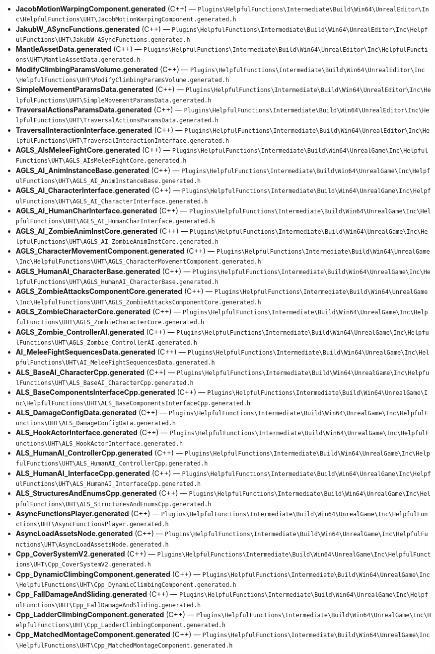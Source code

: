 - **JacobMotionWarpingComponent.generated**  (C++)  — `Plugins\HelpfulFunctions\Intermediate\Build\Win64\UnrealEditor\Inc\HelpfulFunctions\UHT\JacobMotionWarpingComponent.generated.h`
- **JakubW_ASyncFunctions.generated**  (C++)  — `Plugins\HelpfulFunctions\Intermediate\Build\Win64\UnrealEditor\Inc\HelpfulFunctions\UHT\JakubW_ASyncFunctions.generated.h`
- **MantleAssetData.generated**  (C++)  — `Plugins\HelpfulFunctions\Intermediate\Build\Win64\UnrealEditor\Inc\HelpfulFunctions\UHT\MantleAssetData.generated.h`
- **ModifyClimbingParamsVolume.generated**  (C++)  — `Plugins\HelpfulFunctions\Intermediate\Build\Win64\UnrealEditor\Inc\HelpfulFunctions\UHT\ModifyClimbingParamsVolume.generated.h`
- **SimpleMovementParamsData.generated**  (C++)  — `Plugins\HelpfulFunctions\Intermediate\Build\Win64\UnrealEditor\Inc\HelpfulFunctions\UHT\SimpleMovementParamsData.generated.h`
- **TraversalActionsParamsData.generated**  (C++)  — `Plugins\HelpfulFunctions\Intermediate\Build\Win64\UnrealEditor\Inc\HelpfulFunctions\UHT\TraversalActionsParamsData.generated.h`
- **TraversalInteractionInterface.generated**  (C++)  — `Plugins\HelpfulFunctions\Intermediate\Build\Win64\UnrealEditor\Inc\HelpfulFunctions\UHT\TraversalInteractionInterface.generated.h`
- **AGLS_AIsMeleeFightCore.generated**  (C++)  — `Plugins\HelpfulFunctions\Intermediate\Build\Win64\UnrealGame\Inc\HelpfulFunctions\UHT\AGLS_AIsMeleeFightCore.generated.h`
- **AGLS_AI_AnimInstanceBase.generated**  (C++)  — `Plugins\HelpfulFunctions\Intermediate\Build\Win64\UnrealGame\Inc\HelpfulFunctions\UHT\AGLS_AI_AnimInstanceBase.generated.h`
- **AGLS_AI_CharacterInterface.generated**  (C++)  — `Plugins\HelpfulFunctions\Intermediate\Build\Win64\UnrealGame\Inc\HelpfulFunctions\UHT\AGLS_AI_CharacterInterface.generated.h`
- **AGLS_AI_HumanCharInterface.generated**  (C++)  — `Plugins\HelpfulFunctions\Intermediate\Build\Win64\UnrealGame\Inc\HelpfulFunctions\UHT\AGLS_AI_HumanCharInterface.generated.h`
- **AGLS_AI_ZombieAnimInstCore.generated**  (C++)  — `Plugins\HelpfulFunctions\Intermediate\Build\Win64\UnrealGame\Inc\HelpfulFunctions\UHT\AGLS_AI_ZombieAnimInstCore.generated.h`
- **AGLS_CharacterMovementComponent.generated**  (C++)  — `Plugins\HelpfulFunctions\Intermediate\Build\Win64\UnrealGame\Inc\HelpfulFunctions\UHT\AGLS_CharacterMovementComponent.generated.h`
- **AGLS_HumanAI_CharacterBase.generated**  (C++)  — `Plugins\HelpfulFunctions\Intermediate\Build\Win64\UnrealGame\Inc\HelpfulFunctions\UHT\AGLS_HumanAI_CharacterBase.generated.h`
- **AGLS_ZombieAttacksComponentCore.generated**  (C++)  — `Plugins\HelpfulFunctions\Intermediate\Build\Win64\UnrealGame\Inc\HelpfulFunctions\UHT\AGLS_ZombieAttacksComponentCore.generated.h`
- **AGLS_ZombieCharacterCore.generated**  (C++)  — `Plugins\HelpfulFunctions\Intermediate\Build\Win64\UnrealGame\Inc\HelpfulFunctions\UHT\AGLS_ZombieCharacterCore.generated.h`
- **AGLS_Zombie_ControllerAI.generated**  (C++)  — `Plugins\HelpfulFunctions\Intermediate\Build\Win64\UnrealGame\Inc\HelpfulFunctions\UHT\AGLS_Zombie_ControllerAI.generated.h`
- **AI_MeleeFightSequencesData.generated**  (C++)  — `Plugins\HelpfulFunctions\Intermediate\Build\Win64\UnrealGame\Inc\HelpfulFunctions\UHT\AI_MeleeFightSequencesData.generated.h`
- **ALS_BaseAI_CharacterCpp.generated**  (C++)  — `Plugins\HelpfulFunctions\Intermediate\Build\Win64\UnrealGame\Inc\HelpfulFunctions\UHT\ALS_BaseAI_CharacterCpp.generated.h`
- **ALS_BaseComponentsInterfaceCpp.generated**  (C++)  — `Plugins\HelpfulFunctions\Intermediate\Build\Win64\UnrealGame\Inc\HelpfulFunctions\UHT\ALS_BaseComponentsInterfaceCpp.generated.h`
- **ALS_DamageConfigData.generated**  (C++)  — `Plugins\HelpfulFunctions\Intermediate\Build\Win64\UnrealGame\Inc\HelpfulFunctions\UHT\ALS_DamageConfigData.generated.h`
- **ALS_HookActorInterface.generated**  (C++)  — `Plugins\HelpfulFunctions\Intermediate\Build\Win64\UnrealGame\Inc\HelpfulFunctions\UHT\ALS_HookActorInterface.generated.h`
- **ALS_HumanAI_ControllerCpp.generated**  (C++)  — `Plugins\HelpfulFunctions\Intermediate\Build\Win64\UnrealGame\Inc\HelpfulFunctions\UHT\ALS_HumanAI_ControllerCpp.generated.h`
- **ALS_HumanAI_InterfaceCpp.generated**  (C++)  — `Plugins\HelpfulFunctions\Intermediate\Build\Win64\UnrealGame\Inc\HelpfulFunctions\UHT\ALS_HumanAI_InterfaceCpp.generated.h`
- **ALS_StructuresAndEnumsCpp.generated**  (C++)  — `Plugins\HelpfulFunctions\Intermediate\Build\Win64\UnrealGame\Inc\HelpfulFunctions\UHT\ALS_StructuresAndEnumsCpp.generated.h`
- **AsyncFunctionsPlayer.generated**  (C++)  — `Plugins\HelpfulFunctions\Intermediate\Build\Win64\UnrealGame\Inc\HelpfulFunctions\UHT\AsyncFunctionsPlayer.generated.h`
- **AsyncLoadAssetsNode.generated**  (C++)  — `Plugins\HelpfulFunctions\Intermediate\Build\Win64\UnrealGame\Inc\HelpfulFunctions\UHT\AsyncLoadAssetsNode.generated.h`
- **Cpp_CoverSystemV2.generated**  (C++)  — `Plugins\HelpfulFunctions\Intermediate\Build\Win64\UnrealGame\Inc\HelpfulFunctions\UHT\Cpp_CoverSystemV2.generated.h`
- **Cpp_DynamicClimbingComponent.generated**  (C++)  — `Plugins\HelpfulFunctions\Intermediate\Build\Win64\UnrealGame\Inc\HelpfulFunctions\UHT\Cpp_DynamicClimbingComponent.generated.h`
- **Cpp_FallDamageAndSliding.generated**  (C++)  — `Plugins\HelpfulFunctions\Intermediate\Build\Win64\UnrealGame\Inc\HelpfulFunctions\UHT\Cpp_FallDamageAndSliding.generated.h`
- **Cpp_LadderClimbingComponent.generated**  (C++)  — `Plugins\HelpfulFunctions\Intermediate\Build\Win64\UnrealGame\Inc\HelpfulFunctions\UHT\Cpp_LadderClimbingComponent.generated.h`
- **Cpp_MatchedMontageComponent.generated**  (C++)  — `Plugins\HelpfulFunctions\Intermediate\Build\Win64\UnrealGame\Inc\HelpfulFunctions\UHT\Cpp_MatchedMontageComponent.generated.h`